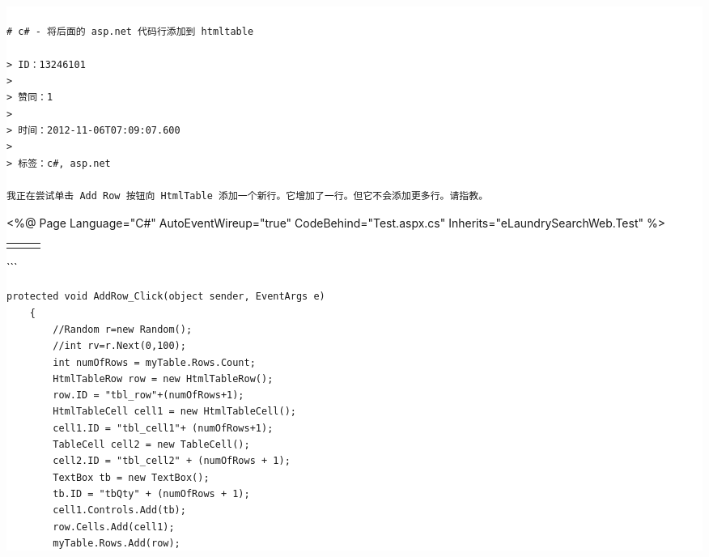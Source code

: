 ```

# c# - 将后面的 asp.net 代码行添加到 htmltable

> ID：13246101
> 
> 赞同：1
> 
> 时间：2012-11-06T07:09:07.600
> 
> 标签：c#, asp.net

我正在尝试单击 Add Row 按钮向 HtmlTable 添加一个新行。它增加了一行。但它不会添加更多行。请指教。

```
<%@ Page Language="C#" AutoEventWireup="true" CodeBehind="Test.aspx.cs" Inherits="eLaundrySearchWeb.Test" %>

<!DOCTYPE html PUBLIC "-//W3C//DTD XHTML 1.0 Transitional//EN" "http://www.w3.org/TR/xhtml1/DTD/xhtml1-transitional.dtd">

<html xmlns="http://www.w3.org/1999/xhtml">
<head runat="server">
<title></title>
 </head>
<body>
<form id="form1" runat="server">
<div>
<table id="myTable" runat="server">
                            <tr>
                                <td>
                                    <asp:DropDownList ID="DropDownList1"   runat="server">
                                    </asp:DropDownList>
                                </td>
                                <td>
                                    <asp:TextBox ID="txtQty" runat="server">
                                    </asp:TextBox>
                                </td>
                                <td>
                                    <asp:Button ID="Button1" runat="server" Text="Add Row" OnClick="AddRow_Click" 
                                    />
                                </td>
                            </tr>
                        </table>
</div>
</form> 
```

```
protected void AddRow_Click(object sender, EventArgs e)
    {
        //Random r=new Random();
        //int rv=r.Next(0,100);
        int numOfRows = myTable.Rows.Count;
        HtmlTableRow row = new HtmlTableRow();
        row.ID = "tbl_row"+(numOfRows+1);
        HtmlTableCell cell1 = new HtmlTableCell();
        cell1.ID = "tbl_cell1"+ (numOfRows+1);
        TableCell cell2 = new TableCell();
        cell2.ID = "tbl_cell2" + (numOfRows + 1);
        TextBox tb = new TextBox();
        tb.ID = "tbQty" + (numOfRows + 1);
        cell1.Controls.Add(tb);
        row.Cells.Add(cell1);
        myTable.Rows.Add(row);
